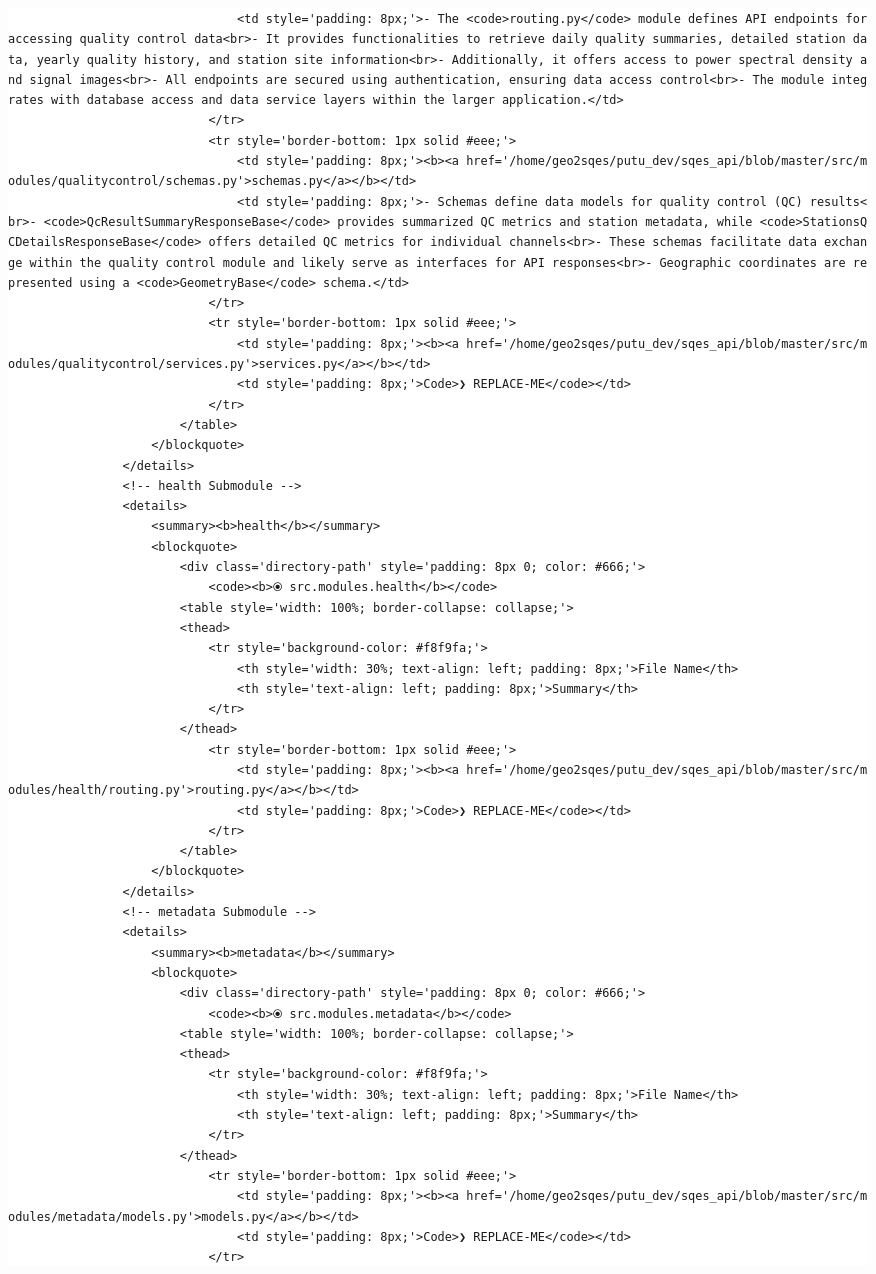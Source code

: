 									<td style='padding: 8px;'>- The <code>routing.py</code> module defines API endpoints for accessing quality control data<br>- It provides functionalities to retrieve daily quality summaries, detailed station data, yearly quality history, and station site information<br>- Additionally, it offers access to power spectral density and signal images<br>- All endpoints are secured using authentication, ensuring data access control<br>- The module integrates with database access and data service layers within the larger application.</td>
								</tr>
								<tr style='border-bottom: 1px solid #eee;'>
									<td style='padding: 8px;'><b><a href='/home/geo2sqes/putu_dev/sqes_api/blob/master/src/modules/qualitycontrol/schemas.py'>schemas.py</a></b></td>
									<td style='padding: 8px;'>- Schemas define data models for quality control (QC) results<br>- <code>QcResultSummaryResponseBase</code> provides summarized QC metrics and station metadata, while <code>StationsQCDetailsResponseBase</code> offers detailed QC metrics for individual channels<br>- These schemas facilitate data exchange within the quality control module and likely serve as interfaces for API responses<br>- Geographic coordinates are represented using a <code>GeometryBase</code> schema.</td>
								</tr>
								<tr style='border-bottom: 1px solid #eee;'>
									<td style='padding: 8px;'><b><a href='/home/geo2sqes/putu_dev/sqes_api/blob/master/src/modules/qualitycontrol/services.py'>services.py</a></b></td>
									<td style='padding: 8px;'>Code>❯ REPLACE-ME</code></td>
								</tr>
							</table>
						</blockquote>
					</details>
					<!-- health Submodule -->
					<details>
						<summary><b>health</b></summary>
						<blockquote>
							<div class='directory-path' style='padding: 8px 0; color: #666;'>
								<code><b>⦿ src.modules.health</b></code>
							<table style='width: 100%; border-collapse: collapse;'>
							<thead>
								<tr style='background-color: #f8f9fa;'>
									<th style='width: 30%; text-align: left; padding: 8px;'>File Name</th>
									<th style='text-align: left; padding: 8px;'>Summary</th>
								</tr>
							</thead>
								<tr style='border-bottom: 1px solid #eee;'>
									<td style='padding: 8px;'><b><a href='/home/geo2sqes/putu_dev/sqes_api/blob/master/src/modules/health/routing.py'>routing.py</a></b></td>
									<td style='padding: 8px;'>Code>❯ REPLACE-ME</code></td>
								</tr>
							</table>
						</blockquote>
					</details>
					<!-- metadata Submodule -->
					<details>
						<summary><b>metadata</b></summary>
						<blockquote>
							<div class='directory-path' style='padding: 8px 0; color: #666;'>
								<code><b>⦿ src.modules.metadata</b></code>
							<table style='width: 100%; border-collapse: collapse;'>
							<thead>
								<tr style='background-color: #f8f9fa;'>
									<th style='width: 30%; text-align: left; padding: 8px;'>File Name</th>
									<th style='text-align: left; padding: 8px;'>Summary</th>
								</tr>
							</thead>
								<tr style='border-bottom: 1px solid #eee;'>
									<td style='padding: 8px;'><b><a href='/home/geo2sqes/putu_dev/sqes_api/blob/master/src/modules/metadata/models.py'>models.py</a></b></td>
									<td style='padding: 8px;'>Code>❯ REPLACE-ME</code></td>
								</tr>